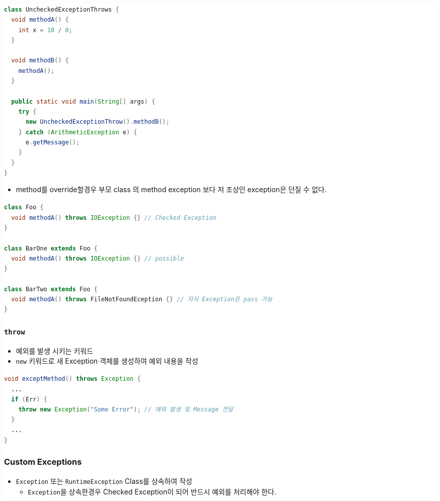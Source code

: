 ```java
class UncheckedExceptionThrows {
  void methodA() {
    int x = 10 / 0;
  }

  void methodB() {
    methodA();
  }

  public static void main(String[] args) {
    try {
      new UncheckedExceptionThrow().methodB();
    } catch (ArithmeticException e) {
      e.getMessage();
    }
  }
}
```

- method를 override할경우 부모 class 의 method exception 보다 저 조상인 exception은 던질 수 없다.

```java
class Foo {
  void methodA() throws IOException {} // Checked Exception
}

class BarOne extends Foo {
  void methodA() throws IOException {} // possible
}

class BarTwo extends Foo {
  void methodA() throws FileNotFoundEception {} // 자식 Exception은 pass 가능
}
```

### `throw`

- 예외를 발생 시키는 키워드
- `new` 키워드로 새 Exception 객체를 생성하여 예외 내용을 작성

```java
void exceptMethod() throws Exception {
  ...
  if (Err) {
    throw new Exception("Some Error"); // 예외 발생 및 Message 전달
  }
  ...
}
```

### Custom Exceptions

- `Exception` 또는 `RuntimeException` Class를 상속하여 작성
  - `Exception`을 상속한경우 Checked Exception이 되어 반드시 예외를 처리해야 한다.
